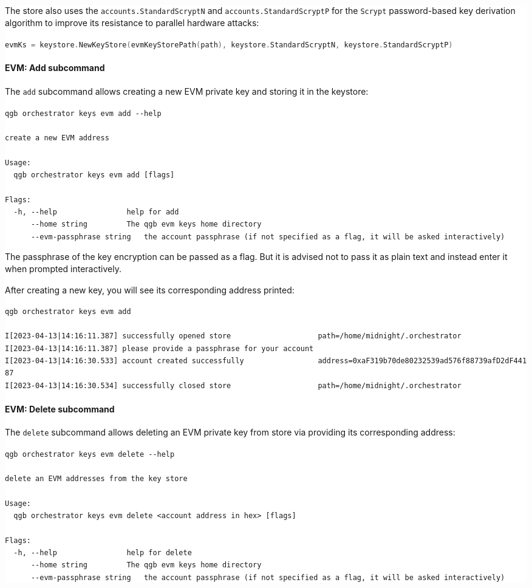 The store also uses the `accounts.StandardScryptN` and `accounts.StandardScryptP` for the `Scrypt` password-based key derivation algorithm to improve its resistance to parallel hardware attacks:

```go
evmKs = keystore.NewKeyStore(evmKeyStorePath(path), keystore.StandardScryptN, keystore.StandardScryptP)
```

#### EVM: Add subcommand

The `add` subcommand allows creating a new EVM private key and storing it in the keystore:

```ssh
qgb orchestrator keys evm add --help

create a new EVM address

Usage:
  qgb orchestrator keys evm add [flags]

Flags:
  -h, --help                help for add
      --home string         The qgb evm keys home directory
      --evm-passphrase string   the account passphrase (if not specified as a flag, it will be asked interactively)
```

The passphrase of the key encryption can be passed as a flag. But it is advised not to pass it as plain text and instead enter it when prompted interactively.

After creating a new key, you will see its corresponding address printed:

```ssh
qgb orchestrator keys evm add

I[2023-04-13|14:16:11.387] successfully opened store                    path=/home/midnight/.orchestrator
I[2023-04-13|14:16:11.387] please provide a passphrase for your account 
I[2023-04-13|14:16:30.533] account created successfully                 address=0xaF319b70de80232539ad576f88739afD2dF44187
I[2023-04-13|14:16:30.534] successfully closed store                    path=/home/midnight/.orchestrator
```

#### EVM: Delete subcommand

The `delete` subcommand allows deleting an EVM private key from store via providing its corresponding address:

```ssh
qgb orchestrator keys evm delete --help

delete an EVM addresses from the key store

Usage:
  qgb orchestrator keys evm delete <account address in hex> [flags]

Flags:
  -h, --help                help for delete
      --home string         The qgb evm keys home directory
      --evm-passphrase string   the account passphrase (if not specified as a flag, it will be asked interactively)
```
